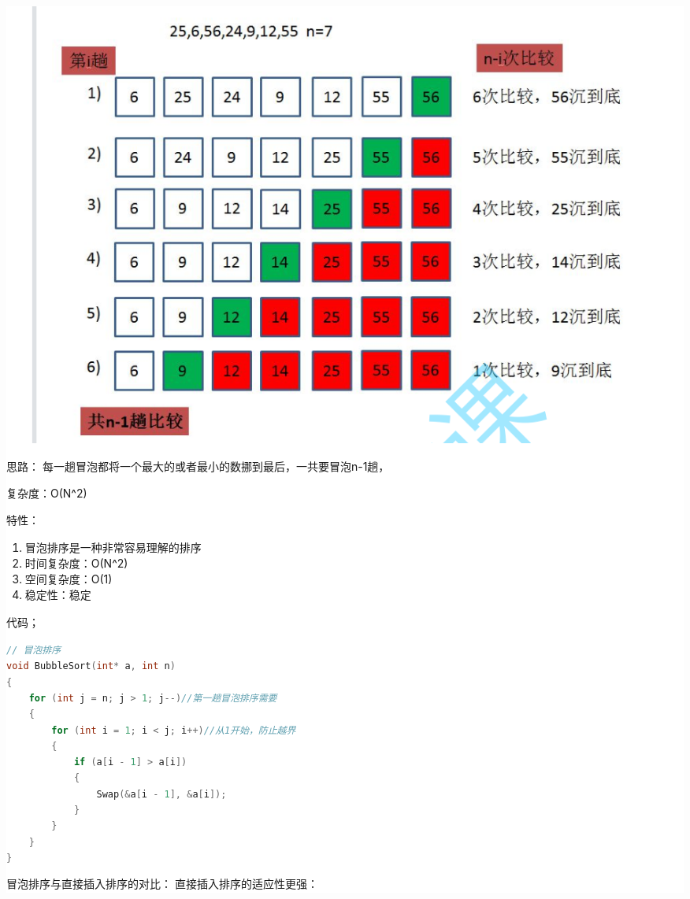 ![Img](./FILES/06-排序算法.md/img-20230411111143.png)

思路： 每一趟冒泡都将一个最大的或者最小的数挪到最后，一共要冒泡n-1趟，

复杂度：O(N^2)

特性：
1. 冒泡排序是一种非常容易理解的排序
2. 时间复杂度：O(N^2)
3. 空间复杂度：O(1)
4. 稳定性：稳定

代码；

```C
// 冒泡排序
void BubbleSort(int* a, int n)
{
	for (int j = n; j > 1; j--)//第一趟冒泡排序需要
	{
		for (int i = 1; i < j; i++)//从1开始，防止越界
		{
			if (a[i - 1] > a[i])
			{
				Swap(&a[i - 1], &a[i]);
			}
		}
	}
}
```
冒泡排序与直接插入排序的对比：
直接插入排序的适应性更强：
